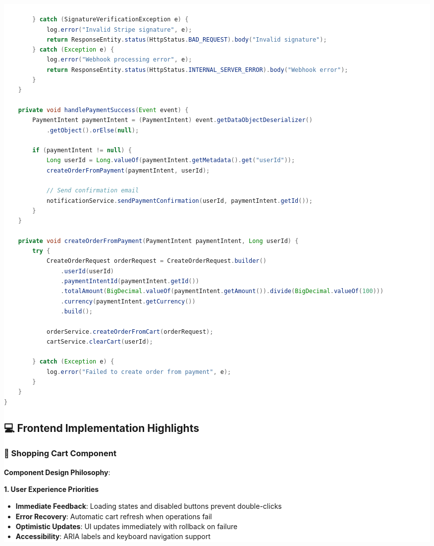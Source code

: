 ```java

        } catch (SignatureVerificationException e) {
            log.error("Invalid Stripe signature", e);
            return ResponseEntity.status(HttpStatus.BAD_REQUEST).body("Invalid signature");
        } catch (Exception e) {
            log.error("Webhook processing error", e);
            return ResponseEntity.status(HttpStatus.INTERNAL_SERVER_ERROR).body("Webhook error");
        }
    }

    private void handlePaymentSuccess(Event event) {
        PaymentIntent paymentIntent = (PaymentIntent) event.getDataObjectDeserializer()
            .getObject().orElse(null);

        if (paymentIntent != null) {
            Long userId = Long.valueOf(paymentIntent.getMetadata().get("userId"));
            createOrderFromPayment(paymentIntent, userId);

            // Send confirmation email
            notificationService.sendPaymentConfirmation(userId, paymentIntent.getId());
        }
    }

    private void createOrderFromPayment(PaymentIntent paymentIntent, Long userId) {
        try {
            CreateOrderRequest orderRequest = CreateOrderRequest.builder()
                .userId(userId)
                .paymentIntentId(paymentIntent.getId())
                .totalAmount(BigDecimal.valueOf(paymentIntent.getAmount()).divide(BigDecimal.valueOf(100)))
                .currency(paymentIntent.getCurrency())
                .build();

            orderService.createOrderFromCart(orderRequest);
            cartService.clearCart(userId);

        } catch (Exception e) {
            log.error("Failed to create order from payment", e);
        }
    }
}
```

## 💻 Frontend Implementation Highlights

### 🛒 Shopping Cart Component

**Component Design Philosophy**:

**1. User Experience Priorities**
- **Immediate Feedback**: Loading states and disabled buttons prevent double-clicks
- **Error Recovery**: Automatic cart refresh when operations fail
- **Optimistic Updates**: UI updates immediately with rollback on failure
- **Accessibility**: ARIA labels and keyboard navigation support
